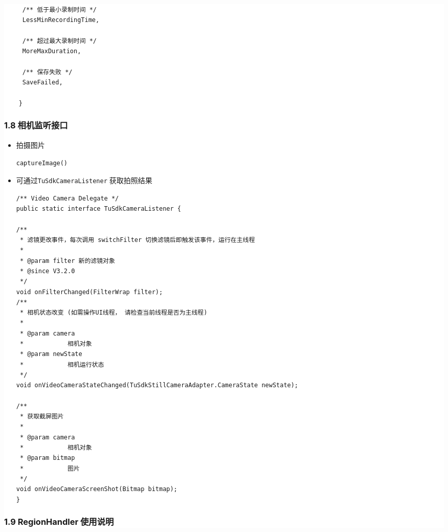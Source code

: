          /** 低于最小录制时间 */
         LessMinRecordingTime,
        
         /** 超过最大录制时间 */
         MoreMaxDuration,
        
         /** 保存失败 */
         SaveFailed,
        
        }
        
    

### 1.8 相机监听接口

*   拍摄图片
    
        captureImage()
        
    
*   可通过`TuSdkCameraListener` 获取拍照结果
    
        /** Video Camera Delegate */
        public static interface TuSdkCameraListener {
        
        /**
         * 滤镜更改事件，每次调用 switchFilter 切换滤镜后即触发该事件，运行在主线程
         *
         * @param filter 新的滤镜对象
         * @since V3.2.0
         */
        void onFilterChanged(FilterWrap filter);
        /**
         * 相机状态改变 (如需操作UI线程， 请检查当前线程是否为主线程)
         *
         * @param camera
         *            相机对象
         * @param newState
         *            相机运行状态
         */
        void onVideoCameraStateChanged(TuSdkStillCameraAdapter.CameraState newState);
        
        /**
         * 获取截屏图片
         *
         * @param camera
         *            相机对象
         * @param bitmap
         *            图片
         */
        void onVideoCameraScreenShot(Bitmap bitmap);
        }
        
    

### 1.9 RegionHandler 使用说明
